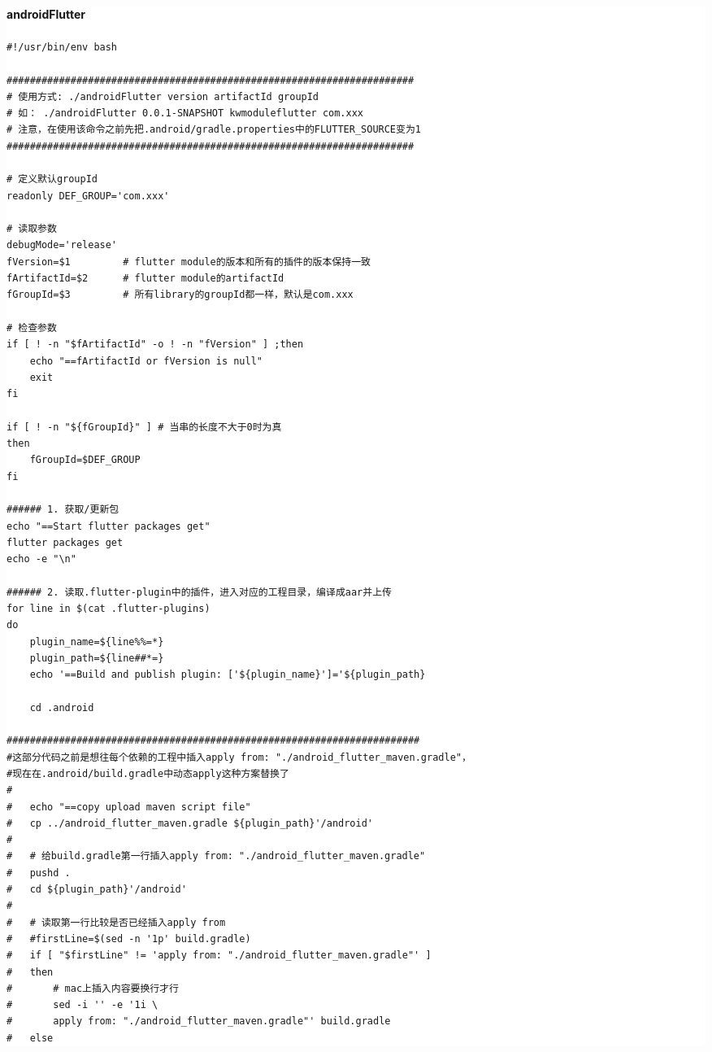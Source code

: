 #### androidFlutter
```
#!/usr/bin/env bash

######################################################################
# 使用方式: ./androidFlutter version artifactId groupId
# 如： ./androidFlutter 0.0.1-SNAPSHOT kwmoduleflutter com.xxx
# 注意，在使用该命令之前先把.android/gradle.properties中的FLUTTER_SOURCE变为1
######################################################################

# 定义默认groupId
readonly DEF_GROUP='com.xxx'

# 读取参数
debugMode='release'
fVersion=$1         # flutter module的版本和所有的插件的版本保持一致
fArtifactId=$2      # flutter module的artifactId
fGroupId=$3         # 所有library的groupId都一样，默认是com.xxx

# 检查参数
if [ ! -n "$fArtifactId" -o ! -n "fVersion" ] ;then
    echo "==fArtifactId or fVersion is null"
    exit
fi

if [ ! -n "${fGroupId}" ] # 当串的长度不大于0时为真
then
    fGroupId=$DEF_GROUP
fi

###### 1. 获取/更新包
echo "==Start flutter packages get"
flutter packages get
echo -e "\n"

###### 2. 读取.flutter-plugin中的插件，进入对应的工程目录，编译成aar并上传
for line in $(cat .flutter-plugins)
do
    plugin_name=${line%%=*}
    plugin_path=${line##*=}
    echo '==Build and publish plugin: ['${plugin_name}']='${plugin_path}

    cd .android

#######################################################################
#这部分代码之前是想往每个依赖的工程中插入apply from: "./android_flutter_maven.gradle"，
#现在在.android/build.gradle中动态apply这种方案替换了
#
#   echo "==copy upload maven script file"
#   cp ../android_flutter_maven.gradle ${plugin_path}'/android'
#
#   # 给build.gradle第一行插入apply from: "./android_flutter_maven.gradle"
#   pushd .
#   cd ${plugin_path}'/android'
#
#   # 读取第一行比较是否已经插入apply from
#   #firstLine=$(sed -n '1p' build.gradle)
#   if [ "$firstLine" != 'apply from: "./android_flutter_maven.gradle"' ]
#   then
#       # mac上插入内容要换行才行
#       sed -i '' -e '1i \
#       apply from: "./android_flutter_maven.gradle"' build.gradle
#   else
```